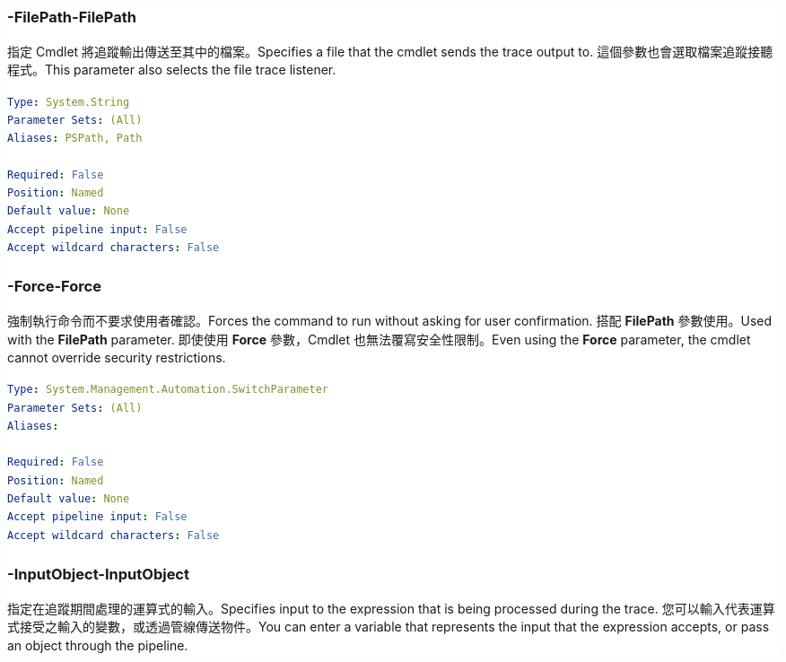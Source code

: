 ### <span data-ttu-id="af8e3-143">-FilePath</span><span class="sxs-lookup"><span data-stu-id="af8e3-143">-FilePath</span></span>

<span data-ttu-id="af8e3-144">指定 Cmdlet 將追蹤輸出傳送至其中的檔案。</span><span class="sxs-lookup"><span data-stu-id="af8e3-144">Specifies a file that the cmdlet sends the trace output to.</span></span> <span data-ttu-id="af8e3-145">這個參數也會選取檔案追蹤接聽程式。</span><span class="sxs-lookup"><span data-stu-id="af8e3-145">This parameter also selects the file trace listener.</span></span>

```yaml
Type: System.String
Parameter Sets: (All)
Aliases: PSPath, Path

Required: False
Position: Named
Default value: None
Accept pipeline input: False
Accept wildcard characters: False
```

### <span data-ttu-id="af8e3-146">-Force</span><span class="sxs-lookup"><span data-stu-id="af8e3-146">-Force</span></span>

<span data-ttu-id="af8e3-147">強制執行命令而不要求使用者確認。</span><span class="sxs-lookup"><span data-stu-id="af8e3-147">Forces the command to run without asking for user confirmation.</span></span> <span data-ttu-id="af8e3-148">搭配 **FilePath** 參數使用。</span><span class="sxs-lookup"><span data-stu-id="af8e3-148">Used with the **FilePath** parameter.</span></span> <span data-ttu-id="af8e3-149">即使使用 **Force** 參數，Cmdlet 也無法覆寫安全性限制。</span><span class="sxs-lookup"><span data-stu-id="af8e3-149">Even using the **Force** parameter, the cmdlet cannot override security restrictions.</span></span>

```yaml
Type: System.Management.Automation.SwitchParameter
Parameter Sets: (All)
Aliases:

Required: False
Position: Named
Default value: None
Accept pipeline input: False
Accept wildcard characters: False
```

### <span data-ttu-id="af8e3-150">-InputObject</span><span class="sxs-lookup"><span data-stu-id="af8e3-150">-InputObject</span></span>

<span data-ttu-id="af8e3-151">指定在追蹤期間處理的運算式的輸入。</span><span class="sxs-lookup"><span data-stu-id="af8e3-151">Specifies input to the expression that is being processed during the trace.</span></span> <span data-ttu-id="af8e3-152">您可以輸入代表運算式接受之輸入的變數，或透過管線傳送物件。</span><span class="sxs-lookup"><span data-stu-id="af8e3-152">You can enter a variable that represents the input that the expression accepts, or pass an object through the pipeline.</span></span>
